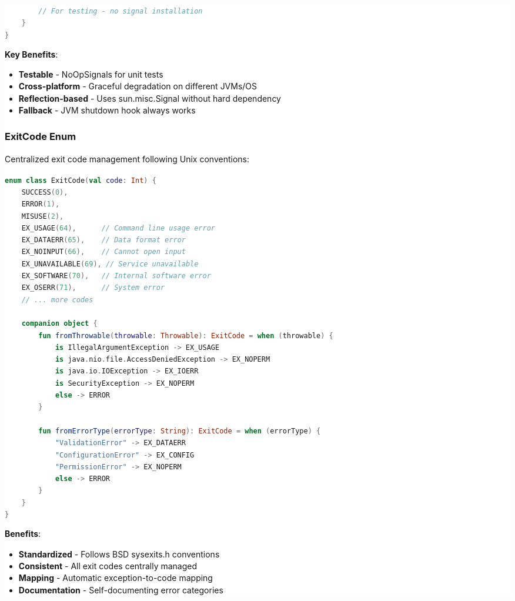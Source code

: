 ```kotlin
        // For testing - no signal installation
    }
}
```

**Key Benefits**:
- **Testable** - NoOpSignals for unit tests
- **Cross-platform** - Graceful degradation on different JVMs/OS
- **Reflection-based** - Uses sun.misc.Signal without hard dependency
- **Fallback** - JVM shutdown hook always works

### ExitCode Enum

Centralized exit code management following Unix conventions:

```kotlin
enum class ExitCode(val code: Int) {
    SUCCESS(0),
    ERROR(1),
    MISUSE(2),
    EX_USAGE(64),      // Command line usage error
    EX_DATAERR(65),    // Data format error
    EX_NOINPUT(66),    // Cannot open input
    EX_UNAVAILABLE(69), // Service unavailable
    EX_SOFTWARE(70),   // Internal software error
    EX_OSERR(71),      // System error
    // ... more codes
    
    companion object {
        fun fromThrowable(throwable: Throwable): ExitCode = when (throwable) {
            is IllegalArgumentException -> EX_USAGE
            is java.nio.file.AccessDeniedException -> EX_NOPERM
            is java.io.IOException -> EX_IOERR
            is SecurityException -> EX_NOPERM
            else -> ERROR
        }
        
        fun fromErrorType(errorType: String): ExitCode = when (errorType) {
            "ValidationError" -> EX_DATAERR
            "ConfigurationError" -> EX_CONFIG
            "PermissionError" -> EX_NOPERM
            else -> ERROR
        }
    }
}
```

**Benefits**:
- **Standardized** - Follows BSD sysexits.h conventions
- **Consistent** - All exit codes centrally managed
- **Mapping** - Automatic exception-to-code mapping
- **Documentation** - Self-documenting error categories
